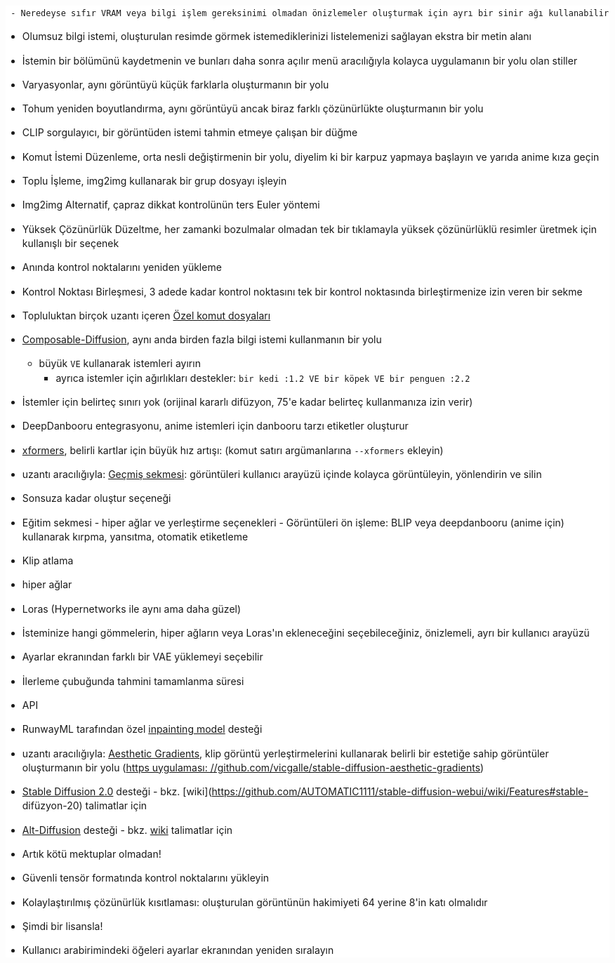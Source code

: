      - Neredeyse sıfır VRAM veya bilgi işlem gereksinimi olmadan önizlemeler oluşturmak için ayrı bir sinir ağı kullanabilir
- Olumsuz bilgi istemi, oluşturulan resimde görmek istemediklerinizi listelemenizi sağlayan ekstra bir metin alanı
- İstemin bir bölümünü kaydetmenin ve bunları daha sonra açılır menü aracılığıyla kolayca uygulamanın bir yolu olan stiller
- Varyasyonlar, aynı görüntüyü küçük farklarla oluşturmanın bir yolu
- Tohum yeniden boyutlandırma, aynı görüntüyü ancak biraz farklı çözünürlükte oluşturmanın bir yolu
- CLIP sorgulayıcı, bir görüntüden istemi tahmin etmeye çalışan bir düğme
- Komut İstemi Düzenleme, orta nesli değiştirmenin bir yolu, diyelim ki bir karpuz yapmaya başlayın ve yarıda anime kıza geçin
- Toplu İşleme, img2img kullanarak bir grup dosyayı işleyin
- Img2img Alternatif, çapraz dikkat kontrolünün ters Euler yöntemi
- Yüksek Çözünürlük Düzeltme, her zamanki bozulmalar olmadan tek bir tıklamayla yüksek çözünürlüklü resimler üretmek için kullanışlı bir seçenek
- Anında kontrol noktalarını yeniden yükleme
- Kontrol Noktası Birleşmesi, 3 adede kadar kontrol noktasını tek bir kontrol noktasında birleştirmenize izin veren bir sekme
- Topluluktan birçok uzantı içeren [Özel komut dosyaları](https://github.com/AUTOMATIC1111/stable-diffusion-webui/wiki/Custom-Scripts)
- [Composable-Diffusion](https://energy-based-model.github.io/Compositional-Visual-Generation-with-Composable-Diffusion-Models/), aynı anda birden fazla bilgi istemi kullanmanın bir yolu



   - büyük `VE` kullanarak istemleri ayırın
      - ayrıca istemler için ağırlıkları destekler: `bir kedi :1.2 VE bir köpek VE bir penguen :2.2`
- İstemler için belirteç sınırı yok (orijinal kararlı difüzyon, 75'e kadar belirteç kullanmanıza izin verir)
- DeepDanbooru entegrasyonu, anime istemleri için danbooru tarzı etiketler oluşturur
- [xformers](https://github.com/AUTOMATIC1111/stable-diffusion-webui/wiki/Xformers), belirli kartlar için büyük hız artışı: (komut satırı argümanlarına `--xformers` ekleyin)
- uzantı aracılığıyla: [Geçmiş sekmesi](https://github.com/yfszzx/stable-diffusion-webui-images-browser): görüntüleri kullanıcı arayüzü içinde kolayca görüntüleyin, yönlendirin ve silin
- Sonsuza kadar oluştur seçeneği
- Eğitim sekmesi
      - hiper ağlar ve yerleştirme seçenekleri
      - Görüntüleri ön işleme: BLIP veya deepdanbooru (anime için) kullanarak kırpma, yansıtma, otomatik etiketleme
- Klip atlama
- hiper ağlar
- Loras (Hypernetworks ile aynı ama daha güzel)
- İsteminize hangi gömmelerin, hiper ağların veya Loras'ın ekleneceğini seçebileceğiniz, önizlemeli, ayrı bir kullanıcı arayüzü
- Ayarlar ekranından farklı bir VAE yüklemeyi seçebilir
- İlerleme çubuğunda tahmini tamamlanma süresi
- API
- RunwayML tarafından özel [inpainting model](https://github.com/runwayml/stable-diffusion#inpainting-with-stable-diffusion) desteği
- uzantı aracılığıyla: [Aesthetic Gradients](https://github.com/AUTOMATIC1111/stable-diffusion-webui-aesthetic-gradients), klip görüntü yerleştirmelerini kullanarak belirli bir estetiğe sahip görüntüler oluşturmanın bir yolu ([https uygulaması: //github.com/vicgalle/stable-diffusion-aesthetic-gradients](https://github.com/vicgalle/stable-diffusion-aesthetic-gradients))
- [Stable Diffusion 2.0](https://github.com/Stability-AI/stablediffusion) desteği - bkz. [wiki](https://github.com/AUTOMATIC1111/stable-diffusion-webui/wiki/Features#stable- difüzyon-20) talimatlar için
- [Alt-Diffusion](https://arxiv.org/abs/2211.06679) desteği - bkz. [wiki](https://github.com/AUTOMATIC1111/stable-diffusion-webui/wiki/Features#alt-diffusion) talimatlar için
- Artık kötü mektuplar olmadan!
- Güvenli tensör formatında kontrol noktalarını yükleyin
- Kolaylaştırılmış çözünürlük kısıtlaması: oluşturulan görüntünün hakimiyeti 64 yerine 8'in katı olmalıdır
- Şimdi bir lisansla!
- Kullanıcı arabirimindeki öğeleri ayarlar ekranından yeniden sıralayın
